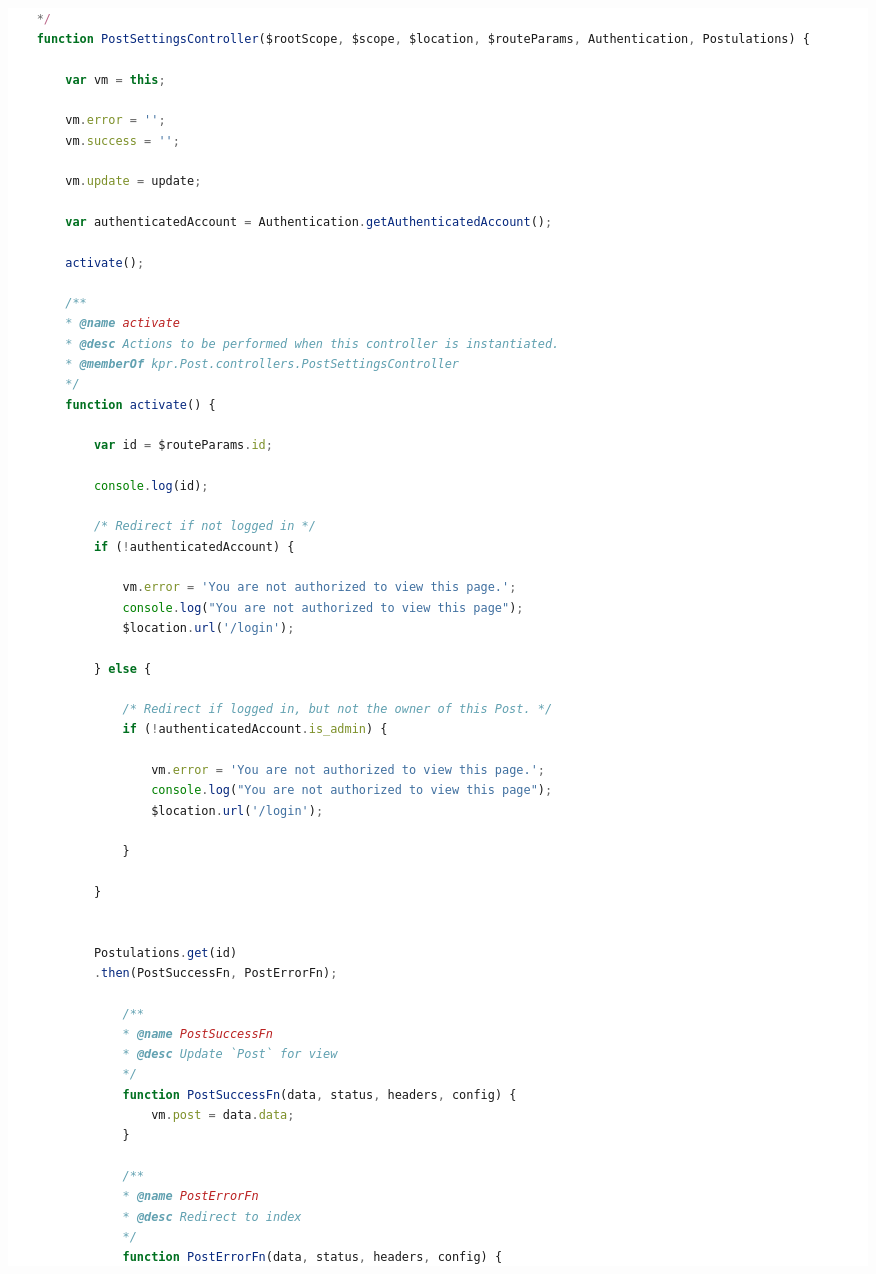 ```javascript
    */
    function PostSettingsController($rootScope, $scope, $location, $routeParams, Authentication, Postulations) {
        
        var vm = this;

        vm.error = '';
        vm.success = '';
        
        vm.update = update;

        var authenticatedAccount = Authentication.getAuthenticatedAccount();
        
        activate();

        /**
        * @name activate
        * @desc Actions to be performed when this controller is instantiated.
        * @memberOf kpr.Post.controllers.PostSettingsController
        */
        function activate() {
            
            var id = $routeParams.id;

            console.log(id);

            /* Redirect if not logged in */
            if (!authenticatedAccount) {
                
                vm.error = 'You are not authorized to view this page.';
                console.log("You are not authorized to view this page");
                $location.url('/login');
                
            } else {

                /* Redirect if logged in, but not the owner of this Post. */
                if (!authenticatedAccount.is_admin) {
                    
                    vm.error = 'You are not authorized to view this page.';
                    console.log("You are not authorized to view this page");
                    $location.url('/login');
                    
                }

            }
            
            
            Postulations.get(id)
            .then(PostSuccessFn, PostErrorFn);

                /**
                * @name PostSuccessFn
                * @desc Update `Post` for view
                */
                function PostSuccessFn(data, status, headers, config) {
                    vm.post = data.data;
                }

                /**
                * @name PostErrorFn
                * @desc Redirect to index
                */
                function PostErrorFn(data, status, headers, config) {
```